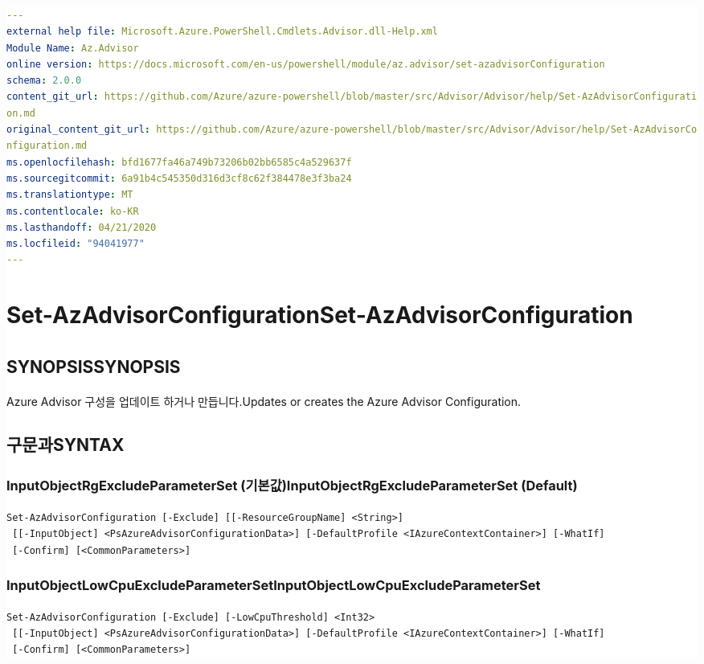 ```yaml
---
external help file: Microsoft.Azure.PowerShell.Cmdlets.Advisor.dll-Help.xml
Module Name: Az.Advisor
online version: https://docs.microsoft.com/en-us/powershell/module/az.advisor/set-azadvisorConfiguration
schema: 2.0.0
content_git_url: https://github.com/Azure/azure-powershell/blob/master/src/Advisor/Advisor/help/Set-AzAdvisorConfiguration.md
original_content_git_url: https://github.com/Azure/azure-powershell/blob/master/src/Advisor/Advisor/help/Set-AzAdvisorConfiguration.md
ms.openlocfilehash: bfd1677fa46a749b73206b02bb6585c4a529637f
ms.sourcegitcommit: 6a91b4c545350d316d3cf8c62f384478e3f3ba24
ms.translationtype: MT
ms.contentlocale: ko-KR
ms.lasthandoff: 04/21/2020
ms.locfileid: "94041977"
---
```

# <span data-ttu-id="dbcb3-101">Set-AzAdvisorConfiguration</span><span class="sxs-lookup"><span data-stu-id="dbcb3-101">Set-AzAdvisorConfiguration</span></span>

## <span data-ttu-id="dbcb3-102">SYNOPSIS</span><span class="sxs-lookup"><span data-stu-id="dbcb3-102">SYNOPSIS</span></span>
<span data-ttu-id="dbcb3-103">Azure Advisor 구성을 업데이트 하거나 만듭니다.</span><span class="sxs-lookup"><span data-stu-id="dbcb3-103">Updates or creates the Azure Advisor Configuration.</span></span>

## <span data-ttu-id="dbcb3-104">구문과</span><span class="sxs-lookup"><span data-stu-id="dbcb3-104">SYNTAX</span></span>

### <span data-ttu-id="dbcb3-105">InputObjectRgExcludeParameterSet (기본값)</span><span class="sxs-lookup"><span data-stu-id="dbcb3-105">InputObjectRgExcludeParameterSet (Default)</span></span>
```
Set-AzAdvisorConfiguration [-Exclude] [[-ResourceGroupName] <String>]
 [[-InputObject] <PsAzureAdvisorConfigurationData>] [-DefaultProfile <IAzureContextContainer>] [-WhatIf]
 [-Confirm] [<CommonParameters>]
```

### <span data-ttu-id="dbcb3-106">InputObjectLowCpuExcludeParameterSet</span><span class="sxs-lookup"><span data-stu-id="dbcb3-106">InputObjectLowCpuExcludeParameterSet</span></span> 
```
Set-AzAdvisorConfiguration [-Exclude] [-LowCpuThreshold] <Int32>
 [[-InputObject] <PsAzureAdvisorConfigurationData>] [-DefaultProfile <IAzureContextContainer>] [-WhatIf]
 [-Confirm] [<CommonParameters>]
```
